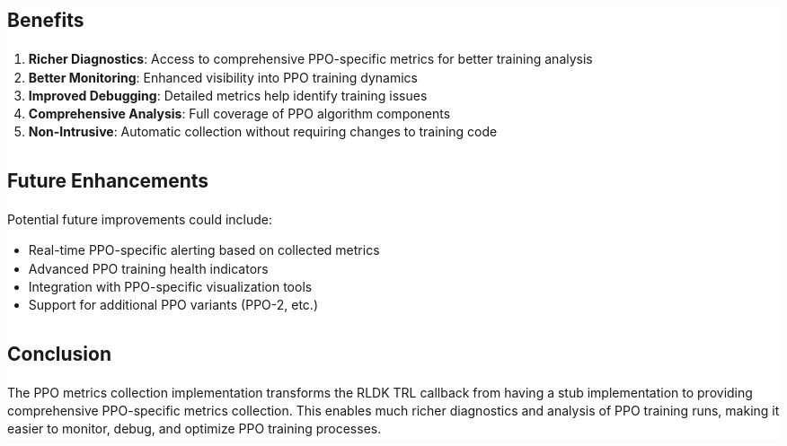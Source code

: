 ## Benefits

1. **Richer Diagnostics**: Access to comprehensive PPO-specific metrics for better training analysis
2. **Better Monitoring**: Enhanced visibility into PPO training dynamics
3. **Improved Debugging**: Detailed metrics help identify training issues
4. **Comprehensive Analysis**: Full coverage of PPO algorithm components
5. **Non-Intrusive**: Automatic collection without requiring changes to training code

## Future Enhancements

Potential future improvements could include:
- Real-time PPO-specific alerting based on collected metrics
- Advanced PPO training health indicators
- Integration with PPO-specific visualization tools
- Support for additional PPO variants (PPO-2, etc.)

## Conclusion

The PPO metrics collection implementation transforms the RLDK TRL callback from having a stub implementation to providing comprehensive PPO-specific metrics collection. This enables much richer diagnostics and analysis of PPO training runs, making it easier to monitor, debug, and optimize PPO training processes.